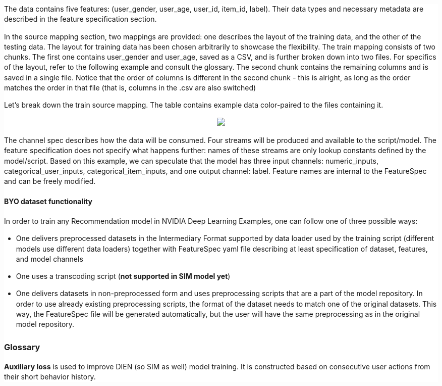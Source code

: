 
The data contains five features: (user_gender, user_age, user_id, item_id, label). Their data types and necessary metadata are described in the feature specification section.

In the source mapping section, two mappings are provided: one describes the layout of the training data, and the other of the testing data. The layout for training data has been chosen arbitrarily to showcase the flexibility.
The train mapping consists of two chunks. The first one contains user_gender and user_age, saved as a CSV, and is further broken down into two files. For specifics of the layout, refer to the following example and consult the glossary. The second chunk contains the remaining columns and is saved in a single file. Notice that the order of columns is different in the second chunk - this is alright, as long as the order matches the order in that file (that is, columns in the .csv are also switched)


Let’s break down the train source mapping. The table contains example data color-paired to the files containing it.

<p align="center">
<img width="70%" src="./images/layout_example.png" />
</p>



The channel spec describes how the data will be consumed. Four streams will be produced and available to the script/model.
The feature specification does not specify what happens further: names of these streams are only lookup constants defined by the model/script.
Based on this example, we can speculate that the model has three  input channels: numeric_inputs, categorical_user_inputs,
categorical_item_inputs, and one  output channel: label.
Feature names are internal to the FeatureSpec and can be freely modified.


#### BYO dataset functionality

In order to train any Recommendation model in NVIDIA Deep Learning Examples, one can follow one of three possible ways:
* One delivers preprocessed datasets in the Intermediary Format supported by data loader used by the training script
(different models use different data loaders) together with FeatureSpec yaml file describing at least specification of dataset, features, and model channels

* One uses a transcoding script (**not supported in SIM model yet**)

* One delivers datasets in non-preprocessed form and uses preprocessing scripts that are a part of the model repository.
In order to use already existing preprocessing scripts, the format of the dataset needs to match one of the original datasets.
This way, the FeatureSpec file will be generated automatically, but the user will have the same preprocessing as in the original model repository. 

### Glossary

**Auxiliary loss** is used to improve DIEN (so SIM as well) model training. It is constructed based on consecutive user actions from their short behavior history.
